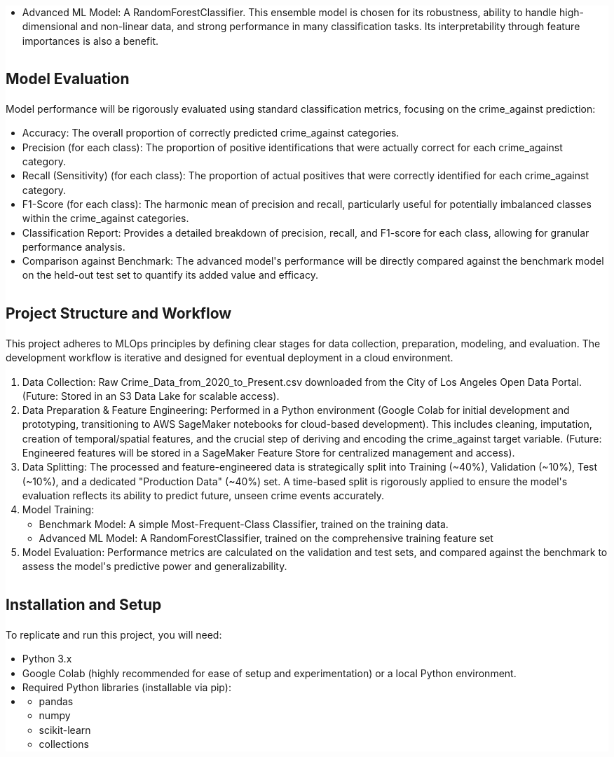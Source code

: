 * Advanced ML Model: A RandomForestClassifier. This ensemble model is chosen for its robustness, ability to handle high-dimensional and non-linear data, and strong performance in many classification tasks. Its interpretability through feature importances is also a  benefit.

## Model Evaluation
Model performance will be rigorously evaluated using standard classification metrics, focusing on the crime_against prediction:

* Accuracy: The overall proportion of correctly predicted crime_against categories.
* Precision (for each class): The proportion of positive identifications that were actually correct for each crime_against category.
* Recall (Sensitivity) (for each class): The proportion of actual positives that were correctly identified for each crime_against category.
* F1-Score (for each class): The harmonic mean of precision and recall, particularly useful for potentially imbalanced classes within the crime_against categories.
* Classification Report: Provides a detailed breakdown of precision, recall, and F1-score for each class, allowing for granular performance analysis.
* Comparison against Benchmark: The advanced model's performance will be directly compared against the benchmark model on the held-out test set to quantify its added value and efficacy.

## Project Structure and Workflow

This project adheres to MLOps principles by defining clear stages for data collection, preparation, modeling, and evaluation. The development workflow is iterative and designed for eventual deployment in a cloud environment.

1.  Data Collection: Raw Crime_Data_from_2020_to_Present.csv downloaded from the City of Los Angeles Open Data Portal. (Future: Stored in an S3 Data Lake for scalable access).
2.  Data Preparation & Feature Engineering: Performed in a Python environment (Google Colab for initial development and prototyping, transitioning to AWS SageMaker notebooks for cloud-based development). This includes cleaning, imputation, creation of temporal/spatial features, and the crucial step of deriving and encoding the crime_against target variable. (Future: Engineered features will be stored in a SageMaker Feature Store for centralized management and access).
3.  Data Splitting: The processed and feature-engineered data is strategically split into Training (~40%), Validation (~10%), Test (~10%), and a dedicated "Production Data" (~40%) set. A time-based split is rigorously applied to ensure the model's evaluation reflects its ability to predict future, unseen crime events accurately.
4.  Model Training:
    * Benchmark Model: A simple Most-Frequent-Class Classifier, trained on the training data.
    * Advanced ML Model: A RandomForestClassifier, trained on the comprehensive training feature set
5. Model Evaluation: Performance metrics are calculated on the validation and test sets, and compared against the benchmark to assess the model's predictive power and generalizability.

## Installation and Setup
To replicate and run this project, you will need:
* Python 3.x
* Google Colab (highly recommended for ease of setup and experimentation) or a local Python environment.
* Required Python libraries (installable via pip):
* * pandas
  * numpy
  * scikit-learn
  * collections
